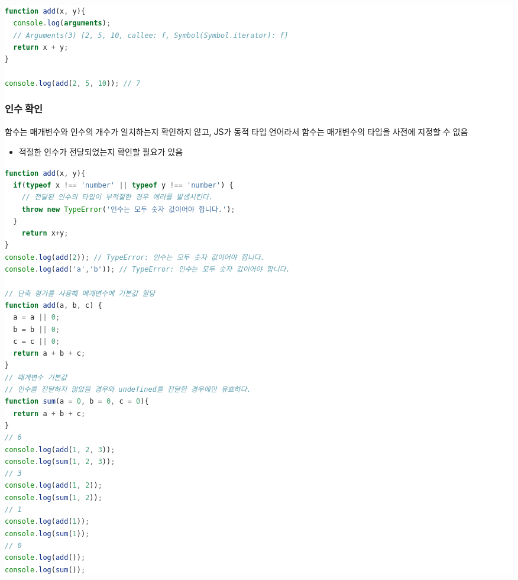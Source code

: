 ```jsx
function add(x, y){
  console.log(arguments);
  // Arguments(3) [2, 5, 10, callee: f, Symbol(Symbol.iterator): f]
  return x + y;
}

console.log(add(2, 5, 10));	// 7
```

### 인수 확인

함수는 매개변수와 인수의 개수가 일치하는지 확인하지 않고, JS가 동적 타입 언어라서 함수는 매개변수의 타입을 사전에 지정할 수 없음

- 적절한 인수가 전달되었는지 확인할 필요가 있음

```jsx
function add(x, y){
  if(typeof x !== 'number' || typeof y !== 'number') {
    // 전달된 인수의 타입이 부적절한 경우 에러를 발생시킨다.
    throw new TypeError('인수는 모두 숫자 값이어야 합니다.');
  }
	return x+y;
}
console.log(add(2)); // TypeError: 인수는 모두 숫자 값이어야 합니다.
console.log(add('a','b')); // TypeError: 인수는 모두 숫자 값이어야 합니다.

// 단축 평가를 사용해 매개변수에 기본값 할당
function add(a, b, c) {
  a = a || 0;
  b = b || 0;
  c = c || 0;
  return a + b + c;
}
// 매개변수 기본값
// 인수를 전달하지 않았을 경우와 undefined를 전달한 경우에만 유효하다.
function sum(a = 0, b = 0, c = 0){
  return a + b + c;
}
// 6
console.log(add(1, 2, 3));
console.log(sum(1, 2, 3));
// 3
console.log(add(1, 2));
console.log(sum(1, 2));
// 1
console.log(add(1));
console.log(sum(1));
// 0
console.log(add());
console.log(sum());
```


  [`${prefix2}-${++j}`]: j,
  [`${prefix2}-${++j}`]: j,
  [`${prefix2}-${++j}`]: j
